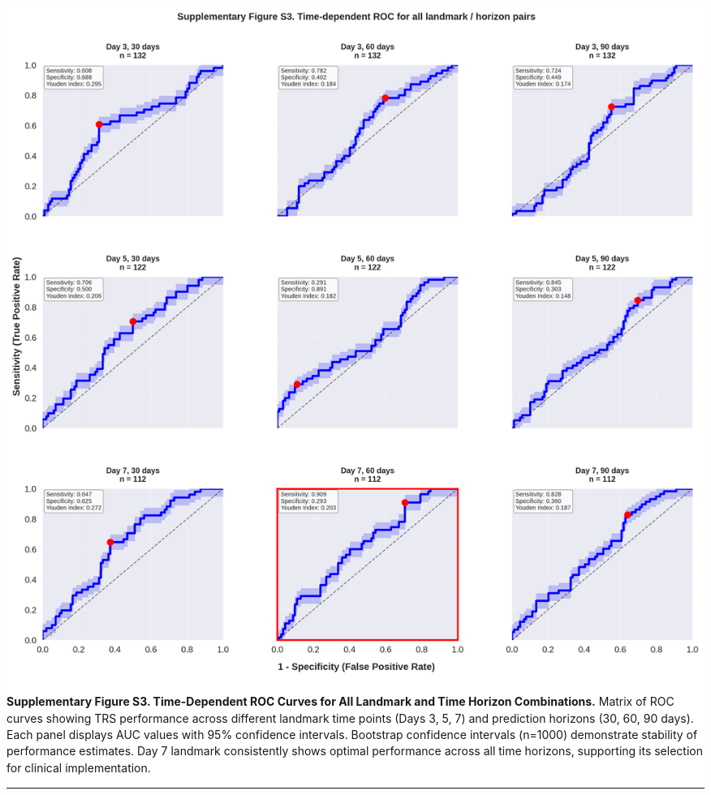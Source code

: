 ![Supplementary Figure S3: Comprehensive ROC Analysis](../figures/supplementary/figure_S3_roc_CLEAN.png)

**Supplementary Figure S3. Time-Dependent ROC Curves for All Landmark and Time Horizon Combinations.** Matrix of ROC curves showing TRS performance across different landmark time points (Days 3, 5, 7) and prediction horizons (30, 60, 90 days). Each panel displays AUC values with 95% confidence intervals. Bootstrap confidence intervals (n=1000) demonstrate stability of performance estimates. Day 7 landmark consistently shows optimal performance across all time horizons, supporting its selection for clinical implementation.

---

